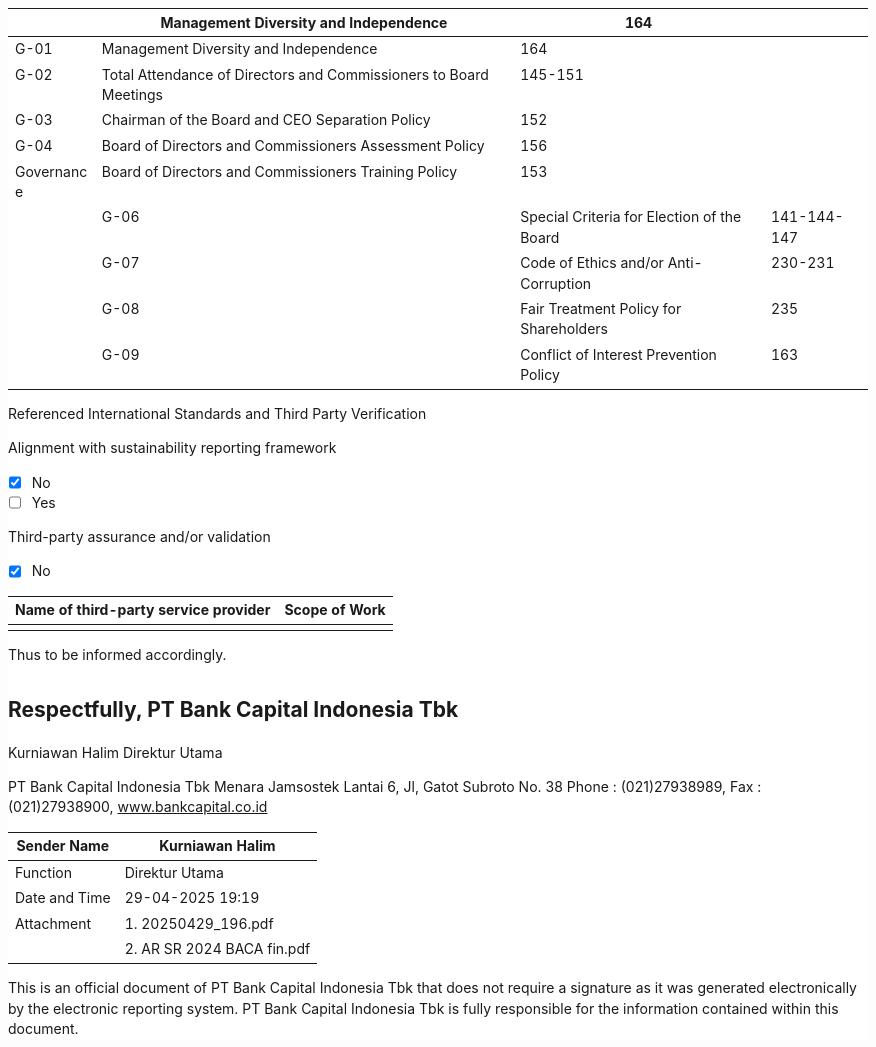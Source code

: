 |            | Management Diversity and Independence                             | 164                                        |             |
| ---------- | ----------------------------------------------------------------- | ------------------------------------------ | ----------- |
| G-01       | Management Diversity and Independence                             | 164                                        |             |
| G-02       | Total Attendance of Directors and Commissioners to Board Meetings | 145-151                                    |             |
| G-03       | Chairman of the Board and CEO Separation Policy                   | 152                                        |             |
| G-04       | Board of Directors and Commissioners Assessment Policy            | 156                                        |             |
| Governance | Board of Directors and Commissioners Training Policy              | 153                                        |             |
|            | G-06                                                              | Special Criteria for Election of the Board | 141-144-147 |
|            | G-07                                                              | Code of Ethics and/or Anti-Corruption      | 230-231     |
|            | G-08                                                              | Fair Treatment Policy for Shareholders     | 235         |
|            | G-09                                                              | Conflict of Interest Prevention Policy     | 163         |

Referenced International Standards and Third Party Verification

Alignment with sustainability reporting framework

- [x] No
- [ ] Yes

Third-party assurance and/or validation

- [x] No

| Name of third-party service provider | Scope of Work |
| ------------------------------------ | ------------- |
|                                      |               |

Thus to be informed accordingly.

Respectfully,
PT Bank Capital Indonesia Tbk
---
Kurniawan Halim
Direktur Utama

PT Bank Capital Indonesia Tbk
Menara Jamsostek Lantai 6, Jl, Gatot Subroto No. 38
Phone : (021)27938989, Fax : (021)27938900, www.bankcapital.co.id

| Sender Name   | Kurniawan Halim            |
| ------------- | -------------------------- |
| Function      | Direktur Utama             |
| Date and Time | 29-04-2025 19:19           |
| Attachment    | 1. 20250429\_196.pdf       |
|               | 2. AR SR 2024 BACA fin.pdf |

This is an official document of PT Bank Capital Indonesia Tbk that does not require a signature as it was generated electronically by the electronic reporting system. PT Bank Capital Indonesia Tbk is fully responsible for the information contained within this document.
